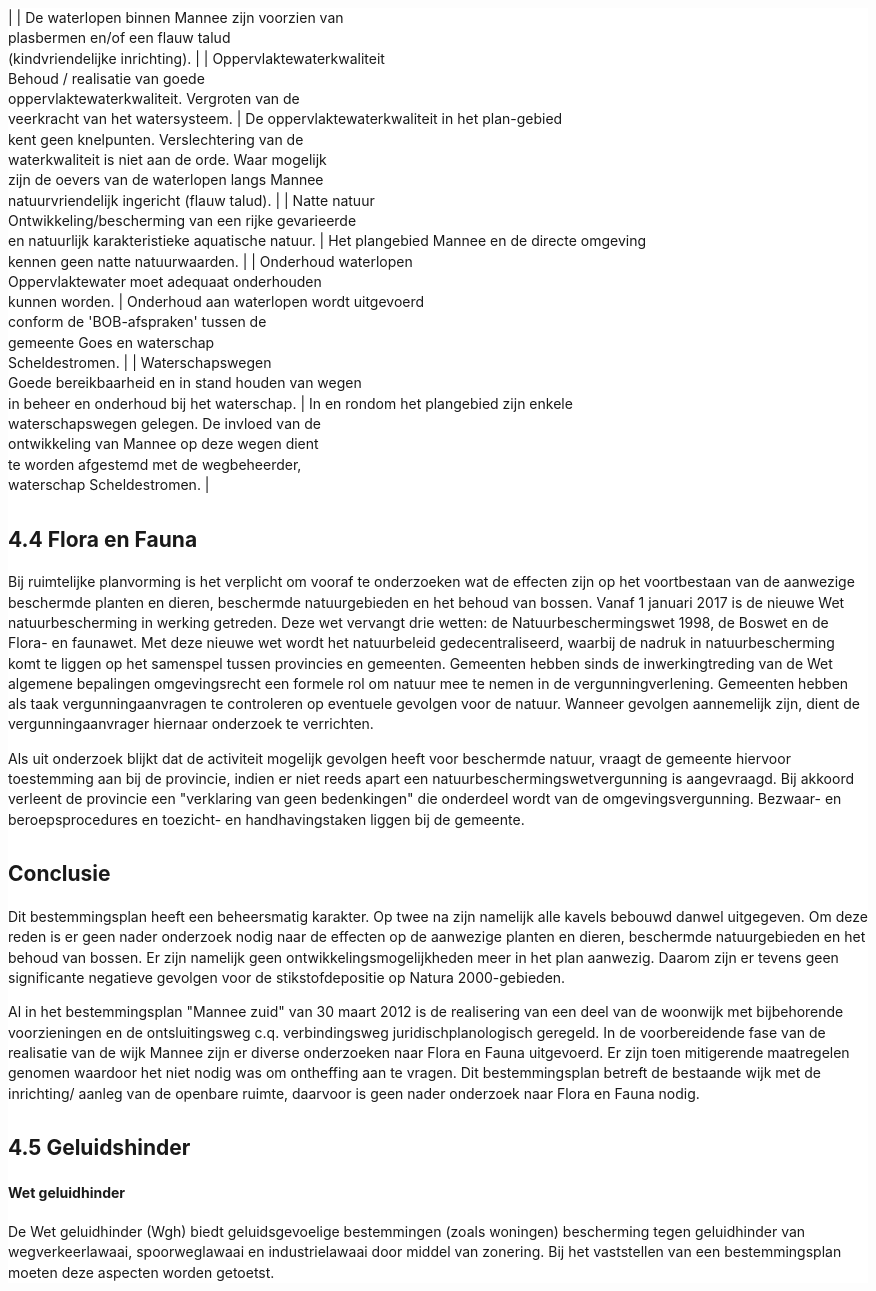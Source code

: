 |                                                                                                                                                                                                                                                              | De waterlopen binnen Mannee zijn voorzien van<br>plasbermen en/of een flauw talud<br>(kindvriendelijke inrichting).                                                                                                                                                 |
| Oppervlaktewaterkwaliteit<br>Behoud / realisatie van goede<br>oppervlaktewaterkwaliteit. Vergroten van de<br>veerkracht van het watersysteem.                                                                                                                | De oppervlaktewaterkwaliteit in het plan-gebied<br>kent geen knelpunten. Verslechtering van de<br>waterkwaliteit is niet aan de orde. Waar mogelijk<br>zijn de oevers van de waterlopen langs Mannee<br>natuurvriendelijk ingericht (flauw talud).                  |
| Natte natuur<br>Ontwikkeling/bescherming van een rijke gevarieerde<br>en natuurlijk karakteristieke aquatische natuur.                                                                                                                                       | Het plangebied Mannee en de directe omgeving<br>kennen geen natte natuurwaarden.                                                                                                                                                                                    |
| Onderhoud waterlopen<br>Oppervlaktewater moet adequaat onderhouden<br>kunnen worden.                                                                                                                                                                         | Onderhoud aan waterlopen wordt uitgevoerd<br>conform de 'BOB-afspraken' tussen de<br>gemeente Goes en waterschap<br>Scheldestromen.                                                                                                                                 |
| Waterschapswegen<br>Goede bereikbaarheid en in stand houden van wegen<br>in beheer en onderhoud bij het waterschap.                                                                                                                                          | In en rondom het plangebied zijn enkele<br>waterschapswegen gelegen. De invloed van de<br>ontwikkeling van Mannee op deze wegen dient<br>te worden afgestemd met de wegbeheerder,<br>waterschap Scheldestromen.                                                     |

## **4.4 Flora en Fauna**

Bij ruimtelijke planvorming is het verplicht om vooraf te onderzoeken wat de effecten zijn op het voortbestaan van de aanwezige beschermde planten en dieren, beschermde natuurgebieden en het behoud van bossen. Vanaf 1 januari 2017 is de nieuwe Wet natuurbescherming in werking getreden. Deze wet vervangt drie wetten: de Natuurbeschermingswet 1998, de Boswet en de Flora- en faunawet. Met deze nieuwe wet wordt het natuurbeleid gedecentraliseerd, waarbij de nadruk in natuurbescherming komt te liggen op het samenspel tussen provincies en gemeenten. Gemeenten hebben sinds de inwerkingtreding van de Wet algemene bepalingen omgevingsrecht een formele rol om natuur mee te nemen in de vergunningverlening. Gemeenten hebben als taak vergunningaanvragen te controleren op eventuele gevolgen voor de natuur. Wanneer gevolgen aannemelijk zijn, dient de vergunningaanvrager hiernaar onderzoek te verrichten.

Als uit onderzoek blijkt dat de activiteit mogelijk gevolgen heeft voor beschermde natuur, vraagt de gemeente hiervoor toestemming aan bij de provincie, indien er niet reeds apart een natuurbeschermingswetvergunning is aangevraagd. Bij akkoord verleent de provincie een "verklaring van geen bedenkingen" die onderdeel wordt van de omgevingsvergunning. Bezwaar- en beroepsprocedures en toezicht- en handhavingstaken liggen bij de gemeente.

## **Conclusie**

Dit bestemmingsplan heeft een beheersmatig karakter. Op twee na zijn namelijk alle kavels bebouwd danwel uitgegeven. Om deze reden is er geen nader onderzoek nodig naar de effecten op de aanwezige planten en dieren, beschermde natuurgebieden en het behoud van bossen. Er zijn namelijk geen ontwikkelingsmogelijkheden meer in het plan aanwezig. Daarom zijn er tevens geen significante negatieve gevolgen voor de stikstofdepositie op Natura 2000-gebieden.

Al in het bestemmingsplan "Mannee zuid" van 30 maart 2012 is de realisering van een deel van de woonwijk met bijbehorende voorzieningen en de ontsluitingsweg c.q. verbindingsweg juridischplanologisch geregeld. In de voorbereidende fase van de realisatie van de wijk Mannee zijn er diverse onderzoeken naar Flora en Fauna uitgevoerd. Er zijn toen mitigerende maatregelen genomen waardoor het niet nodig was om ontheffing aan te vragen. Dit bestemmingsplan betreft de bestaande wijk met de inrichting/ aanleg van de openbare ruimte, daarvoor is geen nader onderzoek naar Flora en Fauna nodig.

## **4.5 Geluidshinder**

#### **Wet geluidhinder**

De Wet geluidhinder (Wgh) biedt geluidsgevoelige bestemmingen (zoals woningen) bescherming tegen geluidhinder van wegverkeerlawaai, spoorweglawaai en industrielawaai door middel van zonering. Bij het vaststellen van een bestemmingsplan moeten deze aspecten worden getoetst.

